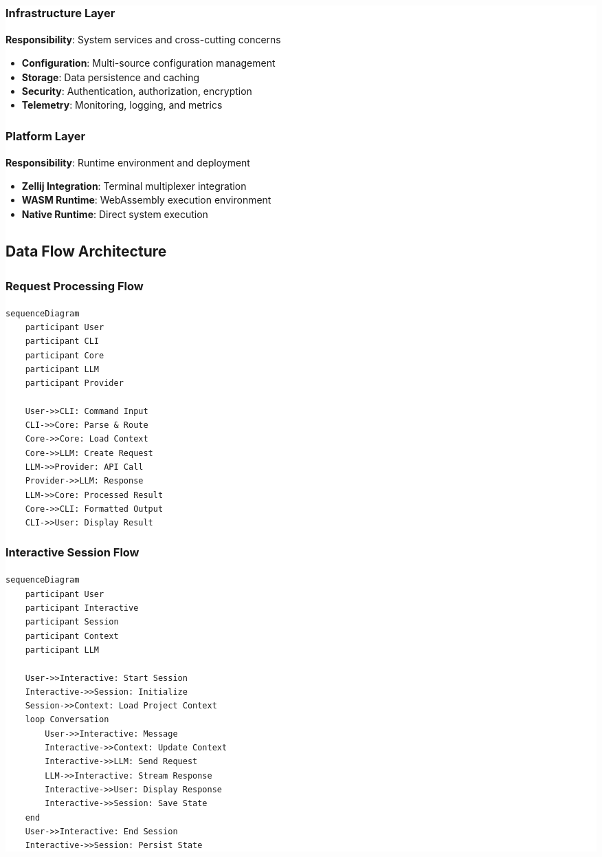 ### Infrastructure Layer
**Responsibility**: System services and cross-cutting concerns
- **Configuration**: Multi-source configuration management
- **Storage**: Data persistence and caching
- **Security**: Authentication, authorization, encryption
- **Telemetry**: Monitoring, logging, and metrics

### Platform Layer
**Responsibility**: Runtime environment and deployment
- **Zellij Integration**: Terminal multiplexer integration
- **WASM Runtime**: WebAssembly execution environment
- **Native Runtime**: Direct system execution

## Data Flow Architecture

### Request Processing Flow
```mermaid
sequenceDiagram
    participant User
    participant CLI
    participant Core
    participant LLM
    participant Provider
    
    User->>CLI: Command Input
    CLI->>Core: Parse & Route
    Core->>Core: Load Context
    Core->>LLM: Create Request
    LLM->>Provider: API Call
    Provider->>LLM: Response
    LLM->>Core: Processed Result
    Core->>CLI: Formatted Output
    CLI->>User: Display Result
```

### Interactive Session Flow
```mermaid
sequenceDiagram
    participant User
    participant Interactive
    participant Session
    participant Context
    participant LLM
    
    User->>Interactive: Start Session
    Interactive->>Session: Initialize
    Session->>Context: Load Project Context
    loop Conversation
        User->>Interactive: Message
        Interactive->>Context: Update Context
        Interactive->>LLM: Send Request
        LLM->>Interactive: Stream Response
        Interactive->>User: Display Response
        Interactive->>Session: Save State
    end
    User->>Interactive: End Session
    Interactive->>Session: Persist State
```
